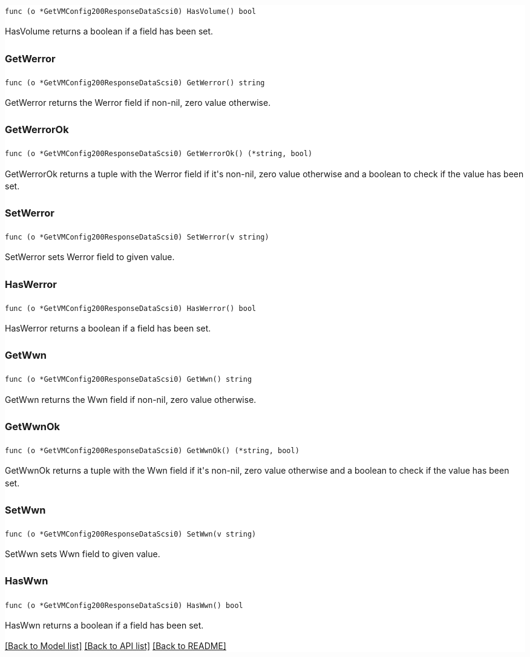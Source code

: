 `func (o *GetVMConfig200ResponseDataScsi0) HasVolume() bool`

HasVolume returns a boolean if a field has been set.

### GetWerror

`func (o *GetVMConfig200ResponseDataScsi0) GetWerror() string`

GetWerror returns the Werror field if non-nil, zero value otherwise.

### GetWerrorOk

`func (o *GetVMConfig200ResponseDataScsi0) GetWerrorOk() (*string, bool)`

GetWerrorOk returns a tuple with the Werror field if it's non-nil, zero value otherwise
and a boolean to check if the value has been set.

### SetWerror

`func (o *GetVMConfig200ResponseDataScsi0) SetWerror(v string)`

SetWerror sets Werror field to given value.

### HasWerror

`func (o *GetVMConfig200ResponseDataScsi0) HasWerror() bool`

HasWerror returns a boolean if a field has been set.

### GetWwn

`func (o *GetVMConfig200ResponseDataScsi0) GetWwn() string`

GetWwn returns the Wwn field if non-nil, zero value otherwise.

### GetWwnOk

`func (o *GetVMConfig200ResponseDataScsi0) GetWwnOk() (*string, bool)`

GetWwnOk returns a tuple with the Wwn field if it's non-nil, zero value otherwise
and a boolean to check if the value has been set.

### SetWwn

`func (o *GetVMConfig200ResponseDataScsi0) SetWwn(v string)`

SetWwn sets Wwn field to given value.

### HasWwn

`func (o *GetVMConfig200ResponseDataScsi0) HasWwn() bool`

HasWwn returns a boolean if a field has been set.


[[Back to Model list]](../README.md#documentation-for-models) [[Back to API list]](../README.md#documentation-for-api-endpoints) [[Back to README]](../README.md)


